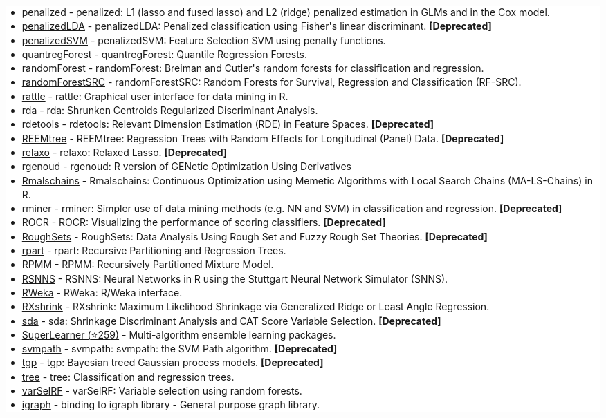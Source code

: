 *   [penalized](https://cran.r-project.org/web/packages/penalized/index.html) - penalized: L1 (lasso and fused lasso) and L2 (ridge) penalized estimation in GLMs and in the Cox model.
*   [penalizedLDA](https://cran.r-project.org/web/packages/penalizedLDA/index.html) - penalizedLDA: Penalized classification using Fisher's linear discriminant. **\[Deprecated]**
*   [penalizedSVM](https://cran.r-project.org/web/packages/penalizedSVM/index.html) - penalizedSVM: Feature Selection SVM using penalty functions.
*   [quantregForest](https://cran.r-project.org/web/packages/quantregForest/index.html) - quantregForest: Quantile Regression Forests.
*   [randomForest](https://cran.r-project.org/web/packages/randomForest/index.html) - randomForest: Breiman and Cutler's random forests for classification and regression.
*   [randomForestSRC](https://cran.r-project.org/web/packages/randomForestSRC/index.html) - randomForestSRC: Random Forests for Survival, Regression and Classification (RF-SRC).
*   [rattle](https://cran.r-project.org/web/packages/rattle/index.html) - rattle: Graphical user interface for data mining in R.
*   [rda](https://cran.r-project.org/web/packages/rda/index.html) - rda: Shrunken Centroids Regularized Discriminant Analysis.
*   [rdetools](https://cran.r-project.org/web/packages/rdetools/index.html) - rdetools: Relevant Dimension Estimation (RDE) in Feature Spaces. **\[Deprecated]**
*   [REEMtree](https://cran.r-project.org/web/packages/REEMtree/index.html) - REEMtree: Regression Trees with Random Effects for Longitudinal (Panel) Data. **\[Deprecated]**
*   [relaxo](https://cran.r-project.org/web/packages/relaxo/index.html) - relaxo: Relaxed Lasso. **\[Deprecated]**
*   [rgenoud](https://cran.r-project.org/web/packages/rgenoud/index.html) - rgenoud: R version of GENetic Optimization Using Derivatives
*   [Rmalschains](https://cran.r-project.org/web/packages/Rmalschains/index.html) - Rmalschains: Continuous Optimization using Memetic Algorithms with Local Search Chains (MA-LS-Chains) in R.
*   [rminer](https://cran.r-project.org/web/packages/rminer/index.html) - rminer: Simpler use of data mining methods (e.g. NN and SVM) in classification and regression. **\[Deprecated]**
*   [ROCR](https://cran.r-project.org/web/packages/ROCR/index.html) - ROCR: Visualizing the performance of scoring classifiers. **\[Deprecated]**
*   [RoughSets](https://cran.r-project.org/web/packages/RoughSets/index.html) - RoughSets: Data Analysis Using Rough Set and Fuzzy Rough Set Theories. **\[Deprecated]**
*   [rpart](https://cran.r-project.org/web/packages/rpart/index.html) - rpart: Recursive Partitioning and Regression Trees.
*   [RPMM](https://cran.r-project.org/web/packages/RPMM/index.html) - RPMM: Recursively Partitioned Mixture Model.
*   [RSNNS](https://cran.r-project.org/web/packages/RSNNS/index.html) - RSNNS: Neural Networks in R using the Stuttgart Neural Network Simulator (SNNS).
*   [RWeka](https://cran.r-project.org/web/packages/RWeka/index.html) - RWeka: R/Weka interface.
*   [RXshrink](https://cran.r-project.org/web/packages/RXshrink/index.html) - RXshrink: Maximum Likelihood Shrinkage via Generalized Ridge or Least Angle Regression.
*   [sda](https://cran.r-project.org/web/packages/sda/index.html) - sda: Shrinkage Discriminant Analysis and CAT Score Variable Selection. **\[Deprecated]**
*   [SuperLearner (⭐259)](https://github.com/ecpolley/SuperLearner) - Multi-algorithm ensemble learning packages.
*   [svmpath](https://cran.r-project.org/web/packages/svmpath/index.html) - svmpath: svmpath: the SVM Path algorithm. **\[Deprecated]**
*   [tgp](https://cran.r-project.org/web/packages/tgp/index.html) - tgp: Bayesian treed Gaussian process models. **\[Deprecated]**
*   [tree](https://cran.r-project.org/web/packages/tree/index.html) - tree: Classification and regression trees.
*   [varSelRF](https://cran.r-project.org/web/packages/varSelRF/index.html) - varSelRF: Variable selection using random forests.
*   [igraph](https://igraph.org/r/) - binding to igraph library - General purpose graph library.
